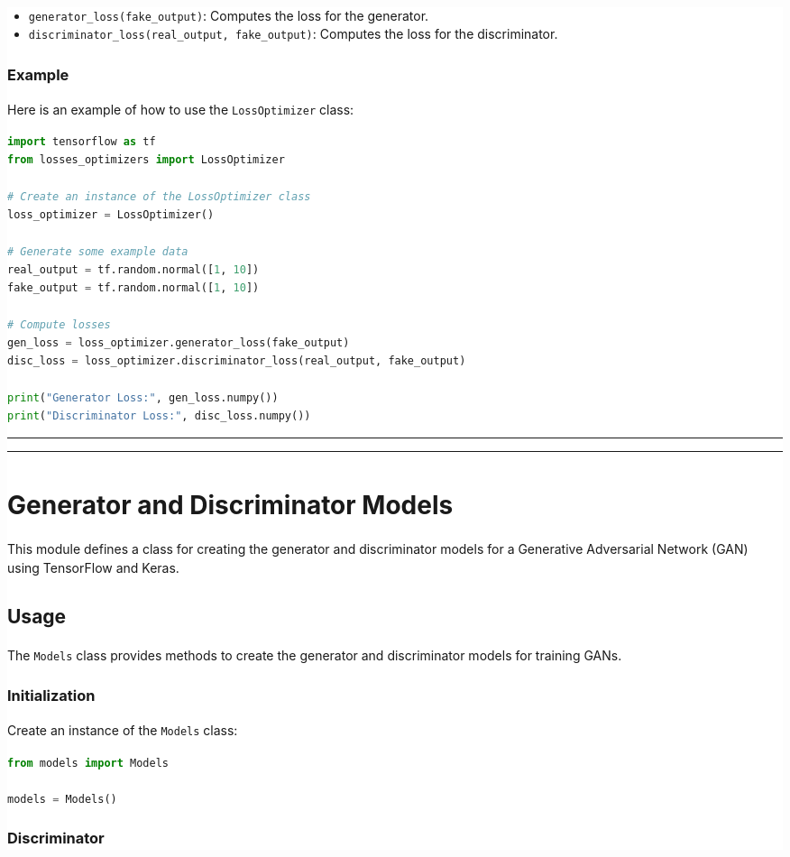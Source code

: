 - `generator_loss(fake_output)`: Computes the loss for the generator.
- `discriminator_loss(real_output, fake_output)`: Computes the loss for the discriminator.

### Example

Here is an example of how to use the `LossOptimizer` class:

```python
import tensorflow as tf
from losses_optimizers import LossOptimizer

# Create an instance of the LossOptimizer class
loss_optimizer = LossOptimizer()

# Generate some example data
real_output = tf.random.normal([1, 10])
fake_output = tf.random.normal([1, 10])

# Compute losses
gen_loss = loss_optimizer.generator_loss(fake_output)
disc_loss = loss_optimizer.discriminator_loss(real_output, fake_output)

print("Generator Loss:", gen_loss.numpy())
print("Discriminator Loss:", disc_loss.numpy())
```


---

---

# Generator and Discriminator Models

This module defines a class for creating the generator and discriminator models for a Generative Adversarial Network (GAN) using TensorFlow and Keras.

## Usage

The `Models` class provides methods to create the generator and discriminator models for training GANs.

### Initialization

Create an instance of the `Models` class:

```python
from models import Models

models = Models()
```

### Discriminator
